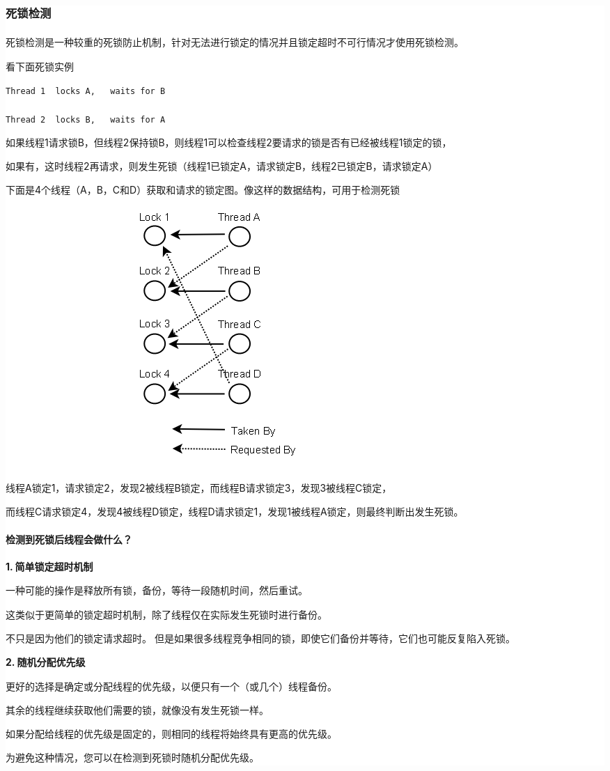 ### 死锁检测


#### 
死锁检测是一种较重的死锁防止机制，针对无法进行锁定的情况并且锁定超时不可行情况才使用死锁检测。


看下面死锁实例
```
Thread 1  locks A,   waits for B

Thread 2  locks B,   waits for A
```

如果线程1请求锁B，但线程2保持锁B，则线程1可以检查线程2要请求的锁是否有已经被线程1锁定的锁，

如果有，这时线程2再请求，则发生死锁（线程1已锁定A，请求锁定B，线程2已锁定B，请求锁定A）

下面是4个线程（A，B，C和D）获取和请求的锁定图。像这样的数据结构，可用于检测死锁

![deadlock](deadlock.png)

线程A锁定1，请求锁定2，发现2被线程B锁定，而线程B请求锁定3，发现3被线程C锁定，

而线程C请求锁定4，发现4被线程D锁定，线程D请求锁定1，发现1被线程A锁定，则最终判断出发生死锁。

#### 检测到死锁后线程会做什么？

**1. 简单锁定超时机制**

一种可能的操作是释放所有锁，备份，等待一段随机时间，然后重试。 

这类似于更简单的锁定超时机制，除了线程仅在实际发生死锁时进行备份。 

不只是因为他们的锁定请求超时。 但是如果很多线程竞争相同的锁，即使它们备份并等待，它们也可能反复陷入死锁。

**2. 随机分配优先级**

更好的选择是确定或分配线程的优先级，以便只有一个（或几个）线程备份。 

其余的线程继续获取他们需要的锁，就像没有发生死锁一样。 

如果分配给线程的优先级是固定的，则相同的线程将始终具有更高的优先级。 

为避免这种情况，您可以在检测到死锁时随机分配优先级。


